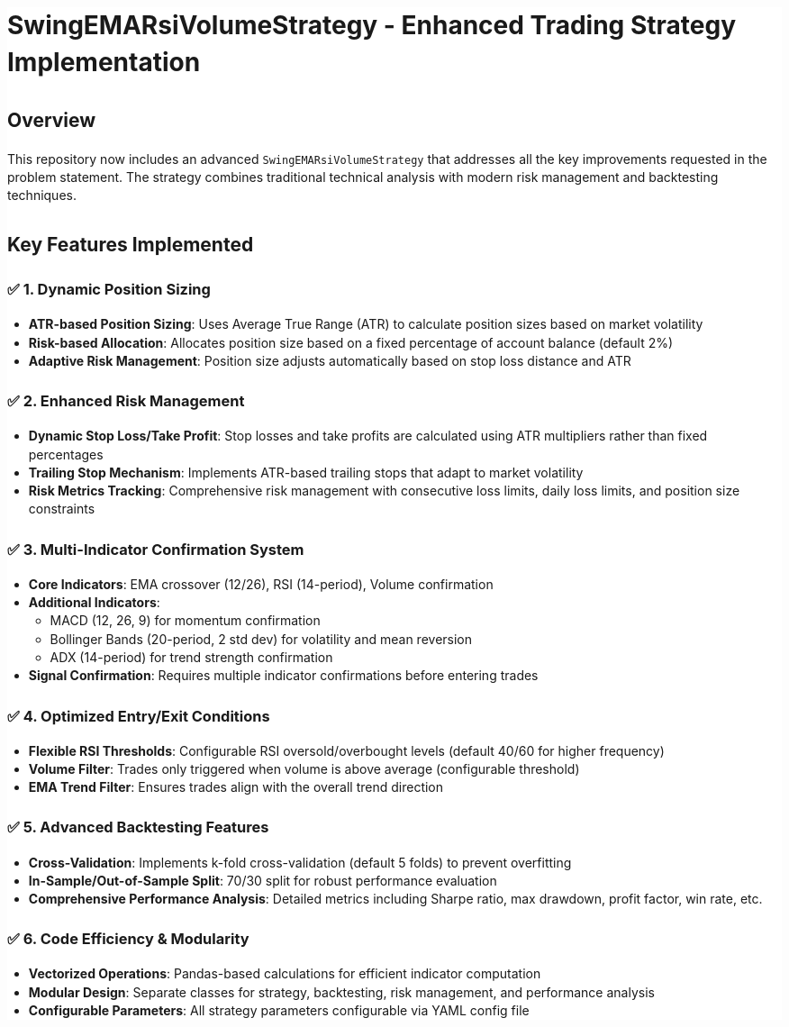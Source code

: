 # SwingEMARsiVolumeStrategy - Enhanced Trading Strategy Implementation

## Overview

This repository now includes an advanced `SwingEMARsiVolumeStrategy` that addresses all the key improvements requested in the problem statement. The strategy combines traditional technical analysis with modern risk management and backtesting techniques.

## Key Features Implemented

### ✅ 1. Dynamic Position Sizing
- **ATR-based Position Sizing**: Uses Average True Range (ATR) to calculate position sizes based on market volatility
- **Risk-based Allocation**: Allocates position size based on a fixed percentage of account balance (default 2%)
- **Adaptive Risk Management**: Position size adjusts automatically based on stop loss distance and ATR

### ✅ 2. Enhanced Risk Management
- **Dynamic Stop Loss/Take Profit**: Stop losses and take profits are calculated using ATR multipliers rather than fixed percentages
- **Trailing Stop Mechanism**: Implements ATR-based trailing stops that adapt to market volatility
- **Risk Metrics Tracking**: Comprehensive risk management with consecutive loss limits, daily loss limits, and position size constraints

### ✅ 3. Multi-Indicator Confirmation System
- **Core Indicators**: EMA crossover (12/26), RSI (14-period), Volume confirmation
- **Additional Indicators**: 
  - MACD (12, 26, 9) for momentum confirmation
  - Bollinger Bands (20-period, 2 std dev) for volatility and mean reversion
  - ADX (14-period) for trend strength confirmation
- **Signal Confirmation**: Requires multiple indicator confirmations before entering trades

### ✅ 4. Optimized Entry/Exit Conditions
- **Flexible RSI Thresholds**: Configurable RSI oversold/overbought levels (default 40/60 for higher frequency)
- **Volume Filter**: Trades only triggered when volume is above average (configurable threshold)
- **EMA Trend Filter**: Ensures trades align with the overall trend direction

### ✅ 5. Advanced Backtesting Features
- **Cross-Validation**: Implements k-fold cross-validation (default 5 folds) to prevent overfitting
- **In-Sample/Out-of-Sample Split**: 70/30 split for robust performance evaluation
- **Comprehensive Performance Analysis**: Detailed metrics including Sharpe ratio, max drawdown, profit factor, win rate, etc.

### ✅ 6. Code Efficiency & Modularity
- **Vectorized Operations**: Pandas-based calculations for efficient indicator computation
- **Modular Design**: Separate classes for strategy, backtesting, risk management, and performance analysis
- **Configurable Parameters**: All strategy parameters configurable via YAML config file
